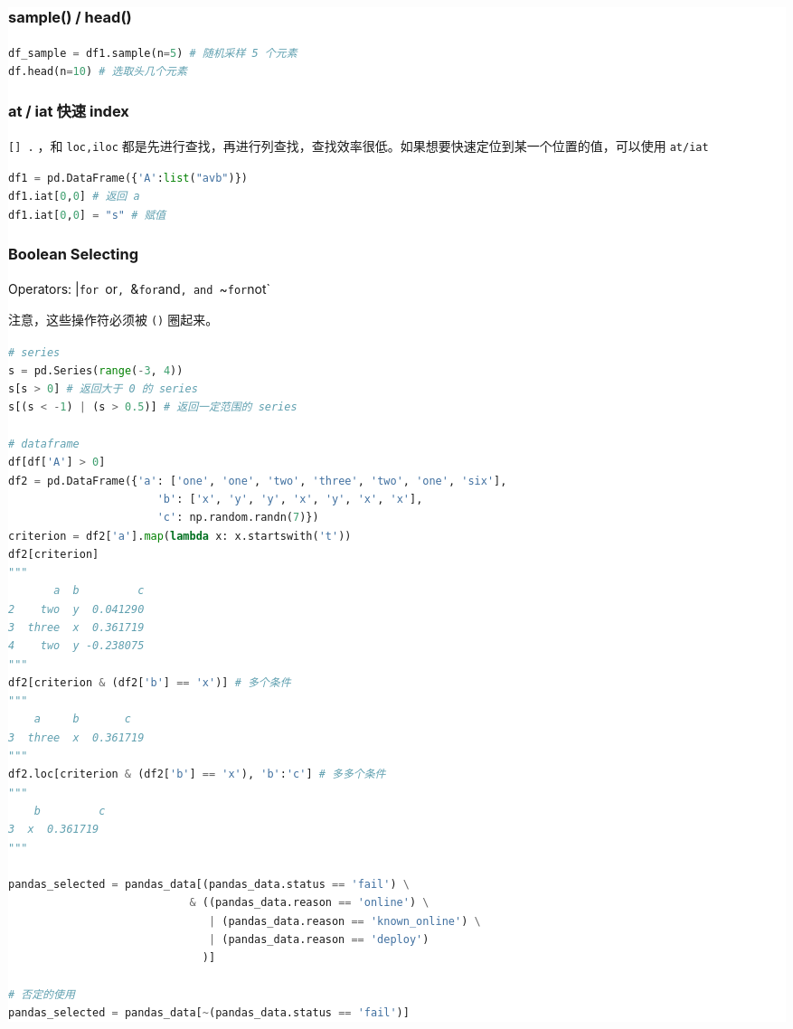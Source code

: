 ### sample() / head()

```Python
df_sample = df1.sample(n=5) # 随机采样 5 个元素
df.head(n=10) # 选取头几个元素
```

### at / iat 快速 index

`[] .` ，和 `loc,iloc` 都是先进行查找，再进行列查找，查找效率很低。如果想要快速定位到某一个位置的值，可以使用 `at/iat`

```Python
df1 = pd.DataFrame({'A':list("avb")})
df1.iat[0,0] # 返回 a
df1.iat[0,0] = "s" # 赋值
```

### Boolean Selecting

Operators: |`for `or`, `&` for `and`, and `~` for `not`

注意，这些操作符必须被 `()` 圈起来。

```Python
# series
s = pd.Series(range(-3, 4))
s[s > 0] # 返回大于 0 的 series
s[(s < -1) | (s > 0.5)] # 返回一定范围的 series

# dataframe
df[df['A'] > 0] 
df2 = pd.DataFrame({'a': ['one', 'one', 'two', 'three', 'two', 'one', 'six'],
                       'b': ['x', 'y', 'y', 'x', 'y', 'x', 'x'],
                       'c': np.random.randn(7)})
criterion = df2['a'].map(lambda x: x.startswith('t'))
df2[criterion]
"""
       a  b         c
2    two  y  0.041290
3  three  x  0.361719
4    two  y -0.238075
"""
df2[criterion & (df2['b'] == 'x')] # 多个条件
"""
 	a  	  b       c
3  three  x  0.361719
"""
df2.loc[criterion & (df2['b'] == 'x'), 'b':'c'] # 多多个条件
"""
 	b         c
3  x  0.361719
"""

pandas_selected = pandas_data[(pandas_data.status == 'fail') \
                            & ((pandas_data.reason == 'online') \
                               | (pandas_data.reason == 'known_online') \
                               | (pandas_data.reason == 'deploy')
                              )]

# 否定的使用
pandas_selected = pandas_data[~(pandas_data.status == 'fail')]
```
